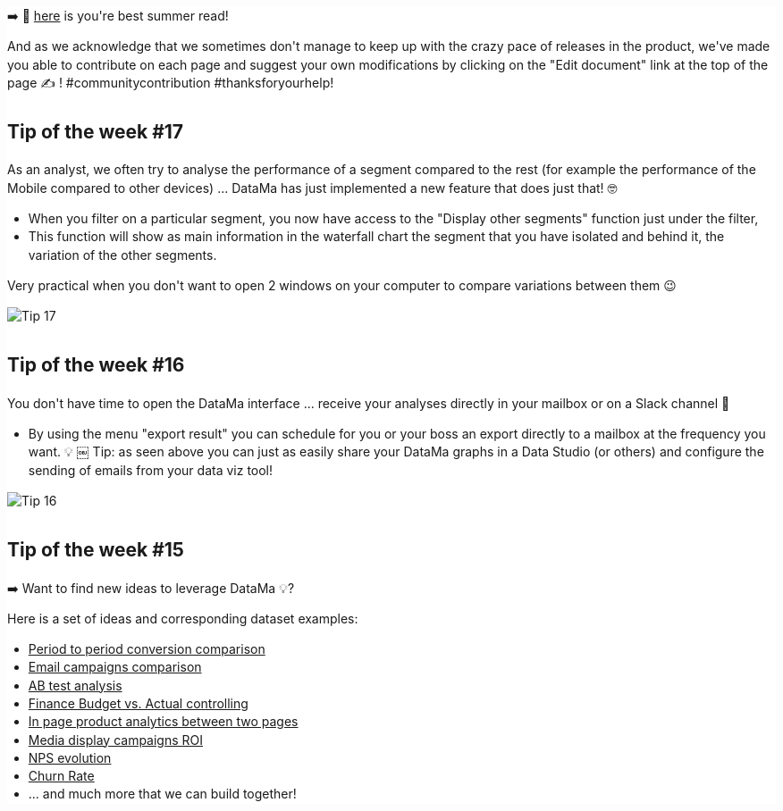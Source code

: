 ➡️ 🔗 [here](https://datama-solutions.github.io/docs/#/) is you're best summer read!

And as we acknowledge that we sometimes don't manage to keep up with the crazy pace of releases in the product, we've made you able to contribute on each page and suggest your own modifications by clicking on the "Edit document" link at the top of the page ✍️ !   #communitycontribution #thanksforyourhelp!


<h2>Tip of the week #17</h2>

As an analyst, we often try to analyse the performance of a segment compared to the rest (for example the performance of the Mobile compared to other devices) ... DataMa has just implemented a new feature that does just that! 🤓

* When you filter on a particular segment, you now have access to the "Display other segments" function just under the filter,
* This function will show as main information in the waterfall chart the segment that you have isolated and behind it, the variation of the other segments.

Very practical when you don't want to open 2 windows on your computer to compare variations between them 😉

![Tip 17]({{site.url}}/{{site.baseurl}}/assets/images/tip/17.gif)


<h2>Tip of the week #16</h2>

You don't have time to open the DataMa interface ... receive your analyses directly in your mailbox or on a Slack channel 📨

* By using the menu "export result" you can schedule for you or your boss an export directly to a mailbox at the frequency you want. 💡
  ￼
  Tip: as seen above you can just as easily share your DataMa graphs in a Data Studio (or others) and configure the sending of emails from your data viz tool!

![Tip 16]({{site.url}}/{{site.baseurl}}/assets/images/tip/16.gif)



<h2>Tip of the week #15</h2>

➡️ Want to find new ideas to leverage DataMa 💡?

Here is a set of ideas and corresponding dataset examples:

* [Period to period conversion comparison](https://docs.google.com/spreadsheets/d/1bNEeqm5CfpPmYPr_t4ff1xcJkSBKoVvwJd4vKB0sDzs/edit#gid=0)
* [Email campaigns comparison](https://docs.google.com/spreadsheets/d/1bNEeqm5CfpPmYPr_t4ff1xcJkSBKoVvwJd4vKB0sDzs/edit#gid=1286768317)
* [AB test analysis](https://docs.google.com/spreadsheets/d/1bNEeqm5CfpPmYPr_t4ff1xcJkSBKoVvwJd4vKB0sDzs/edit#gid=1756377864)
* [Finance Budget vs. Actual controlling](https://docs.google.com/spreadsheets/d/1bNEeqm5CfpPmYPr_t4ff1xcJkSBKoVvwJd4vKB0sDzs/edit#gid=1408263987)
* [In page product analytics between two pages](https://docs.google.com/spreadsheets/d/1bNEeqm5CfpPmYPr_t4ff1xcJkSBKoVvwJd4vKB0sDzs/edit#gid=1740449585)
* [Media display campaigns ROI](https://docs.google.com/spreadsheets/d/1bNEeqm5CfpPmYPr_t4ff1xcJkSBKoVvwJd4vKB0sDzs/edit#gid=42212778)
* [NPS evolution](https://docs.google.com/spreadsheets/d/1bNEeqm5CfpPmYPr_t4ff1xcJkSBKoVvwJd4vKB0sDzs/edit#gid=256547091)
* [Churn Rate](https://docs.google.com/spreadsheets/d/1bNEeqm5CfpPmYPr_t4ff1xcJkSBKoVvwJd4vKB0sDzs/edit#gid=2097497440)
* ... and much more that we can build together!
